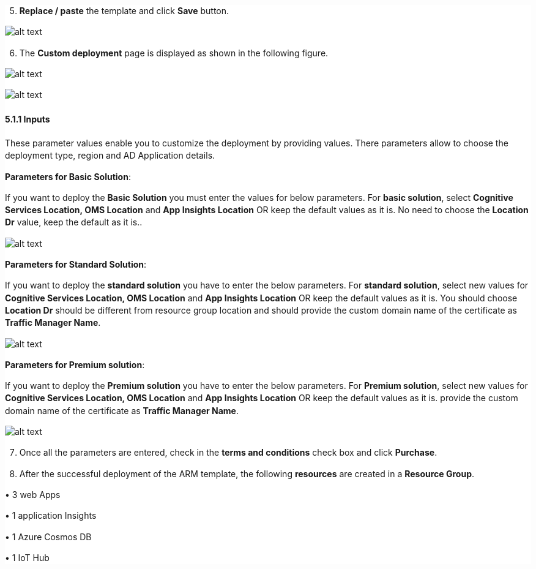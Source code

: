 5.	**Replace / paste** the template and click **Save** button.

![alt text](https://github.com/sysgain/SecurityAndSurveillance/blob/master/images/d65.png)

6.	The **Custom deployment** page is displayed as shown in the following figure.

![alt text](https://github.com/sysgain/SecurityAndSurveillance/blob/master/images/d66.png)

![alt text](https://github.com/sysgain/SecurityAndSurveillance/blob/master/images/d67.png)

#### 5.1.1 Inputs

These parameter values enable you to customize the deployment by providing values. There parameters allow to choose the deployment type, region and AD Application details. 

**Parameters for Basic Solution**:

If you want to deploy the **Basic Solution** you must enter the values for below parameters.
For **basic solution**, select **Cognitive Services Location, OMS Location** and **App Insights Location** OR keep the default values as it is. No need to choose the **Location Dr** value, keep the default as it is..

![alt text](https://github.com/sysgain/SecurityAndSurveillance/blob/master/images/d68.png)

**Parameters for Standard Solution**:

If you want to deploy the **standard solution** you have to enter the below parameters.
For **standard solution**, select new values for **Cognitive Services Location, OMS Location** and **App Insights Location** OR keep the default values as it is. You should choose **Location Dr** should be different from resource group location and should provide the custom domain name of the certificate as **Traffic Manager Name**.

![alt text](https://github.com/sysgain/SecurityAndSurveillance/blob/master/images/d69.png)

**Parameters for Premium solution**:

If you want to deploy the **Premium solution** you have to enter the below parameters.
For **Premium solution**, select new values for  **Cognitive Services Location, OMS Location** and **App Insights Location** OR keep the default values as it is. provide the custom domain name of the certificate as **Traffic Manager Name**. 

![alt text](https://github.com/sysgain/SecurityAndSurveillance/blob/master/images/d70.png)

7.	Once all the parameters are entered, check in the **terms and conditions** check box and click **Purchase**.

8.	After the successful deployment of the ARM template, the following **resources** are created in a **Resource Group**.

•	3 web Apps

•	1 application Insights

•	1 Azure Cosmos DB

•	1 IoT Hub
